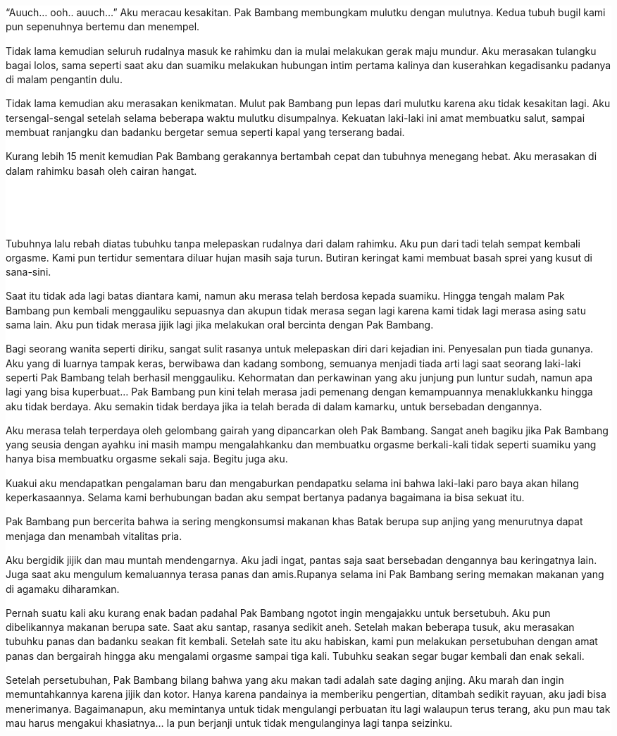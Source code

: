 &#8220;Auuch&#8230; ooh.. auuch&#8230;&#8221; Aku meracau kesakitan. Pak Bambang membungkam mulutku dengan mulutnya. Kedua tubuh bugil kami pun sepenuhnya bertemu dan menempel.

Tidak lama kemudian seluruh rudalnya masuk ke rahimku dan ia mulai melakukan gerak maju mundur. Aku merasakan tulangku bagai lolos, sama seperti saat aku dan suamiku melakukan hubungan intim pertama kalinya dan kuserahkan kegadisanku padanya di malam pengantin dulu.

Tidak lama kemudian aku merasakan kenikmatan. Mulut pak Bambang pun lepas dari mulutku karena aku tidak kesakitan lagi. Aku tersengal-sengal setelah selama beberapa waktu mulutku disumpalnya. Kekuatan laki-laki ini amat membuatku salut, sampai membuat ranjangku dan badanku bergetar semua seperti kapal yang terserang badai.

Kurang lebih 15 menit kemudian Pak Bambang gerakannya bertambah cepat dan tubuhnya menegang hebat. Aku merasakan di dalam rahimku basah oleh cairan hangat.

&nbsp;

&nbsp;

Tubuhnya lalu rebah diatas tubuhku tanpa melepaskan rudalnya dari dalam rahimku. Aku pun dari tadi telah sempat kembali orgasme. Kami pun tertidur sementara diluar hujan masih saja turun. Butiran keringat kami membuat basah sprei yang kusut di sana-sini.

Saat itu tidak ada lagi batas diantara kami, namun aku merasa telah berdosa kepada suamiku. Hingga tengah malam Pak Bambang pun kembali menggauliku sepuasnya dan akupun tidak merasa segan lagi karena kami tidak lagi merasa asing satu sama lain. Aku pun tidak merasa jijik lagi jika melakukan oral bercinta dengan Pak Bambang.

Bagi seorang wanita seperti diriku, sangat sulit rasanya untuk melepaskan diri dari kejadian ini. Penyesalan pun tiada gunanya. Aku yang di luarnya tampak keras, berwibawa dan kadang sombong, semuanya menjadi tiada arti lagi saat seorang laki-laki seperti Pak Bambang telah berhasil menggauliku. Kehormatan dan perkawinan yang aku junjung pun luntur sudah, namun apa lagi yang bisa kuperbuat&#8230; Pak Bambang pun kini telah merasa jadi pemenang dengan kemampuannya menaklukkanku hingga aku tidak berdaya. Aku semakin tidak berdaya jika ia telah berada di dalam kamarku, untuk bersebadan dengannya.

Aku merasa telah terperdaya oleh gelombang gairah yang dipancarkan oleh Pak Bambang. Sangat aneh bagiku jika Pak Bambang yang seusia dengan ayahku ini masih mampu mengalahkanku dan membuatku orgasme berkali-kali tidak seperti suamiku yang hanya bisa membuatku orgasme sekali saja. Begitu juga aku.

Kuakui aku mendapatkan pengalaman baru dan mengaburkan pendapatku selama ini bahwa laki-laki paro baya akan hilang keperkasaannya. Selama kami berhubungan badan aku sempat bertanya padanya bagaimana ia bisa sekuat itu.

Pak Bambang pun bercerita bahwa ia sering mengkonsumsi makanan khas Batak berupa sup anjing yang menurutnya dapat menjaga dan menambah vitalitas pria.

Aku bergidik jijik dan mau muntah mendengarnya. Aku jadi ingat, pantas saja saat bersebadan dengannya bau keringatnya lain. Juga saat aku mengulum kemaluannya terasa panas dan amis.Rupanya selama ini Pak Bambang sering memakan makanan yang di agamaku diharamkan.

Pernah suatu kali aku kurang enak badan padahal Pak Bambang ngotot ingin mengajakku untuk bersetubuh. Aku pun dibelikannya makanan berupa sate. Saat aku santap, rasanya sedikit aneh. Setelah makan beberapa tusuk, aku merasakan tubuhku panas dan badanku seakan fit kembali. Setelah sate itu aku habiskan, kami pun melakukan persetubuhan dengan amat panas dan bergairah hingga aku mengalami orgasme sampai tiga kali. Tubuhku seakan segar bugar kembali dan enak sekali.

Setelah persetubuhan, Pak Bambang bilang bahwa yang aku makan tadi adalah sate daging anjing. Aku marah dan ingin memuntahkannya karena jijik dan kotor. Hanya karena pandainya ia memberiku pengertian, ditambah sedikit rayuan, aku jadi bisa menerimanya. Bagaimanapun, aku memintanya untuk tidak mengulangi perbuatan itu lagi walaupun terus terang, aku pun mau tak mau harus mengakui khasiatnya&#8230; Ia pun berjanji untuk tidak mengulanginya lagi tanpa seizinku.
